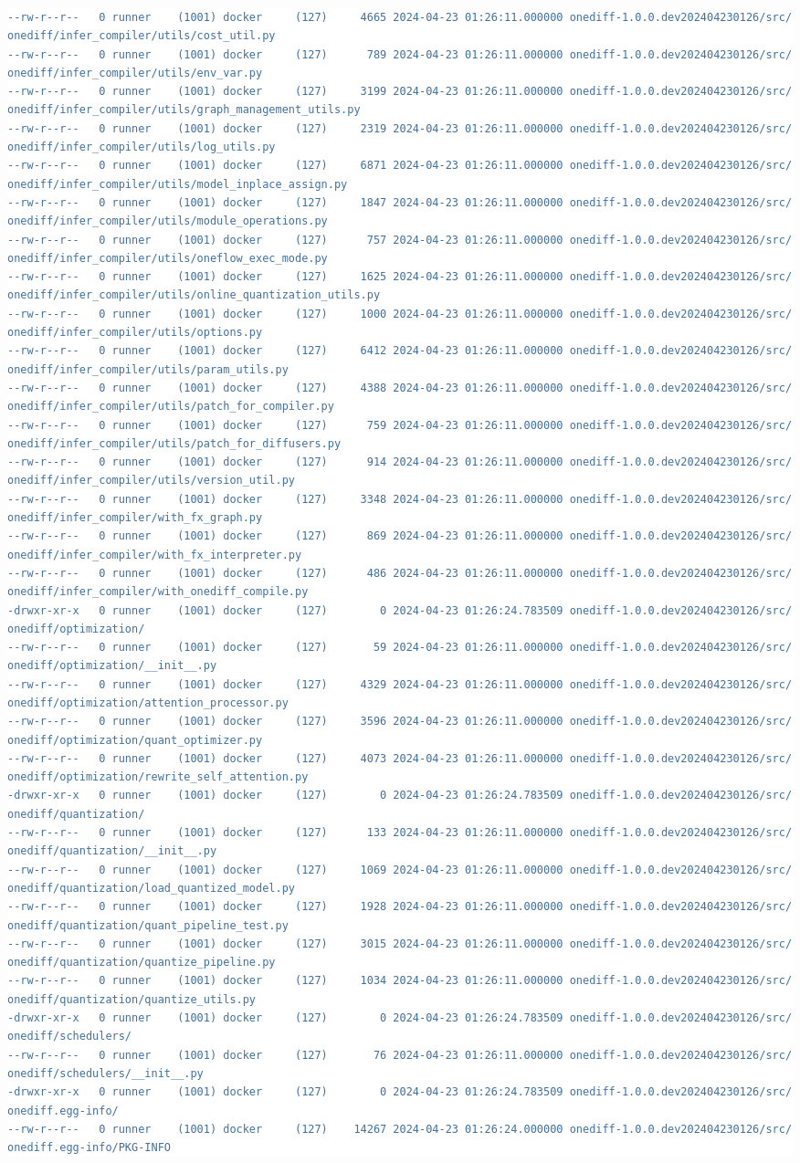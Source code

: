 ```diff
--rw-r--r--   0 runner    (1001) docker     (127)     4665 2024-04-23 01:26:11.000000 onediff-1.0.0.dev202404230126/src/onediff/infer_compiler/utils/cost_util.py
--rw-r--r--   0 runner    (1001) docker     (127)      789 2024-04-23 01:26:11.000000 onediff-1.0.0.dev202404230126/src/onediff/infer_compiler/utils/env_var.py
--rw-r--r--   0 runner    (1001) docker     (127)     3199 2024-04-23 01:26:11.000000 onediff-1.0.0.dev202404230126/src/onediff/infer_compiler/utils/graph_management_utils.py
--rw-r--r--   0 runner    (1001) docker     (127)     2319 2024-04-23 01:26:11.000000 onediff-1.0.0.dev202404230126/src/onediff/infer_compiler/utils/log_utils.py
--rw-r--r--   0 runner    (1001) docker     (127)     6871 2024-04-23 01:26:11.000000 onediff-1.0.0.dev202404230126/src/onediff/infer_compiler/utils/model_inplace_assign.py
--rw-r--r--   0 runner    (1001) docker     (127)     1847 2024-04-23 01:26:11.000000 onediff-1.0.0.dev202404230126/src/onediff/infer_compiler/utils/module_operations.py
--rw-r--r--   0 runner    (1001) docker     (127)      757 2024-04-23 01:26:11.000000 onediff-1.0.0.dev202404230126/src/onediff/infer_compiler/utils/oneflow_exec_mode.py
--rw-r--r--   0 runner    (1001) docker     (127)     1625 2024-04-23 01:26:11.000000 onediff-1.0.0.dev202404230126/src/onediff/infer_compiler/utils/online_quantization_utils.py
--rw-r--r--   0 runner    (1001) docker     (127)     1000 2024-04-23 01:26:11.000000 onediff-1.0.0.dev202404230126/src/onediff/infer_compiler/utils/options.py
--rw-r--r--   0 runner    (1001) docker     (127)     6412 2024-04-23 01:26:11.000000 onediff-1.0.0.dev202404230126/src/onediff/infer_compiler/utils/param_utils.py
--rw-r--r--   0 runner    (1001) docker     (127)     4388 2024-04-23 01:26:11.000000 onediff-1.0.0.dev202404230126/src/onediff/infer_compiler/utils/patch_for_compiler.py
--rw-r--r--   0 runner    (1001) docker     (127)      759 2024-04-23 01:26:11.000000 onediff-1.0.0.dev202404230126/src/onediff/infer_compiler/utils/patch_for_diffusers.py
--rw-r--r--   0 runner    (1001) docker     (127)      914 2024-04-23 01:26:11.000000 onediff-1.0.0.dev202404230126/src/onediff/infer_compiler/utils/version_util.py
--rw-r--r--   0 runner    (1001) docker     (127)     3348 2024-04-23 01:26:11.000000 onediff-1.0.0.dev202404230126/src/onediff/infer_compiler/with_fx_graph.py
--rw-r--r--   0 runner    (1001) docker     (127)      869 2024-04-23 01:26:11.000000 onediff-1.0.0.dev202404230126/src/onediff/infer_compiler/with_fx_interpreter.py
--rw-r--r--   0 runner    (1001) docker     (127)      486 2024-04-23 01:26:11.000000 onediff-1.0.0.dev202404230126/src/onediff/infer_compiler/with_onediff_compile.py
-drwxr-xr-x   0 runner    (1001) docker     (127)        0 2024-04-23 01:26:24.783509 onediff-1.0.0.dev202404230126/src/onediff/optimization/
--rw-r--r--   0 runner    (1001) docker     (127)       59 2024-04-23 01:26:11.000000 onediff-1.0.0.dev202404230126/src/onediff/optimization/__init__.py
--rw-r--r--   0 runner    (1001) docker     (127)     4329 2024-04-23 01:26:11.000000 onediff-1.0.0.dev202404230126/src/onediff/optimization/attention_processor.py
--rw-r--r--   0 runner    (1001) docker     (127)     3596 2024-04-23 01:26:11.000000 onediff-1.0.0.dev202404230126/src/onediff/optimization/quant_optimizer.py
--rw-r--r--   0 runner    (1001) docker     (127)     4073 2024-04-23 01:26:11.000000 onediff-1.0.0.dev202404230126/src/onediff/optimization/rewrite_self_attention.py
-drwxr-xr-x   0 runner    (1001) docker     (127)        0 2024-04-23 01:26:24.783509 onediff-1.0.0.dev202404230126/src/onediff/quantization/
--rw-r--r--   0 runner    (1001) docker     (127)      133 2024-04-23 01:26:11.000000 onediff-1.0.0.dev202404230126/src/onediff/quantization/__init__.py
--rw-r--r--   0 runner    (1001) docker     (127)     1069 2024-04-23 01:26:11.000000 onediff-1.0.0.dev202404230126/src/onediff/quantization/load_quantized_model.py
--rw-r--r--   0 runner    (1001) docker     (127)     1928 2024-04-23 01:26:11.000000 onediff-1.0.0.dev202404230126/src/onediff/quantization/quant_pipeline_test.py
--rw-r--r--   0 runner    (1001) docker     (127)     3015 2024-04-23 01:26:11.000000 onediff-1.0.0.dev202404230126/src/onediff/quantization/quantize_pipeline.py
--rw-r--r--   0 runner    (1001) docker     (127)     1034 2024-04-23 01:26:11.000000 onediff-1.0.0.dev202404230126/src/onediff/quantization/quantize_utils.py
-drwxr-xr-x   0 runner    (1001) docker     (127)        0 2024-04-23 01:26:24.783509 onediff-1.0.0.dev202404230126/src/onediff/schedulers/
--rw-r--r--   0 runner    (1001) docker     (127)       76 2024-04-23 01:26:11.000000 onediff-1.0.0.dev202404230126/src/onediff/schedulers/__init__.py
-drwxr-xr-x   0 runner    (1001) docker     (127)        0 2024-04-23 01:26:24.783509 onediff-1.0.0.dev202404230126/src/onediff.egg-info/
--rw-r--r--   0 runner    (1001) docker     (127)    14267 2024-04-23 01:26:24.000000 onediff-1.0.0.dev202404230126/src/onediff.egg-info/PKG-INFO
```